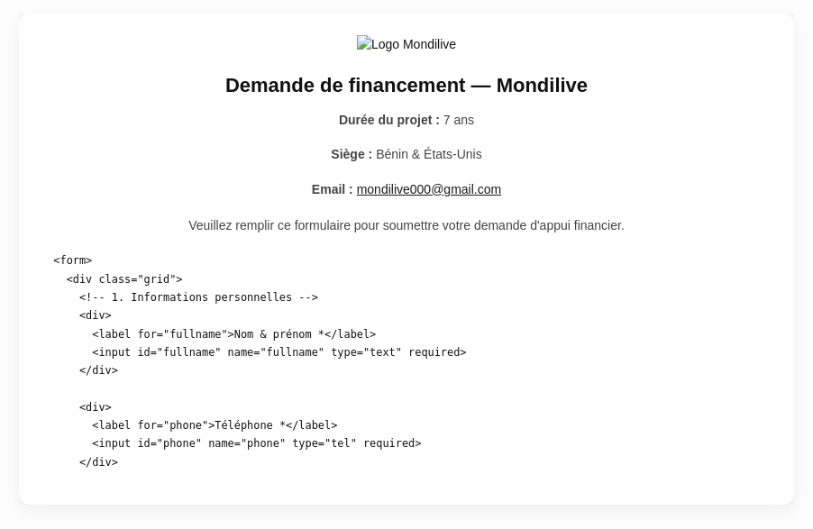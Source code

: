 
<!doctype html>
<html lang="fr">
<head>
  <meta charset="utf-8" />
  <meta name="viewport" content="width=device-width,initial-scale=1" />
  <title>Formulaire de financement — Mondilive</title>
  <style>
    body{font-family:Arial, sans-serif;background:#f6f7fb;margin:0;padding:24px;color:#111}
    .container{max-width:880px;margin:0 auto}
    .card{background:#fff;border-radius:12px;padding:24px;box-shadow:0 6px 18px rgba(16,24,40,0.06);text-align:left}
    .logo{text-align:center;margin-bottom:20px}
    .logo img{max-height:80px}
    h1{margin:0 0 12px;font-size:22px;text-align:center}
    p{margin:0 0 18px;color:#444;text-align:center}
    .project-info{text-align:center;margin-bottom:20px;font-size:14px;color:#333}
    form .grid{display:grid;grid-template-columns:1fr 1fr;gap:14px;text-align:left}
    label{display:block;font-size:14px;margin-bottom:6px}
    input, select, textarea{width:100%;padding:10px;border:1px solid #ddd;border-radius:8px;font-size:14px}
    textarea{min-height:100px;resize:vertical}
    .full{grid-column:1/-1}
    .actions{text-align:center;margin-top:16px}
    button{background:#0b6ef6;color:#fff;padding:10px 16px;border:none;border-radius:8px;cursor:pointer;font-weight:bold}
    button:hover{background:#0956c5}
  </style>
</head>
<body>
  <div class="container">
    <div class="card">
      <div class="logo">
        <img src="https://via.placeholder.com/200x80?text=Mondilive+Logo" alt="Logo Mondilive">
      </div>
      <h1>Demande de financement — Mondilive</h1>
      <div class="project-info">
        <p><strong>Durée du projet :</strong> 7 ans</p>
        <p><strong>Siège :</strong> Bénin & États-Unis</p>
        <p><strong>Email :</strong> <a href="mailto:mondilive000@gmail.com">mondilive000@gmail.com</a></p>
      </div>
      <p>Veuillez remplir ce formulaire pour soumettre votre demande d'appui financier.</p>

      <form>
        <div class="grid">
          <!-- 1. Informations personnelles -->
          <div>
            <label for="fullname">Nom & prénom *</label>
            <input id="fullname" name="fullname" type="text" required>
          </div>

          <div>
            <label for="phone">Téléphone *</label>
            <input id="phone" name="phone" type="tel" required>
          </div>
